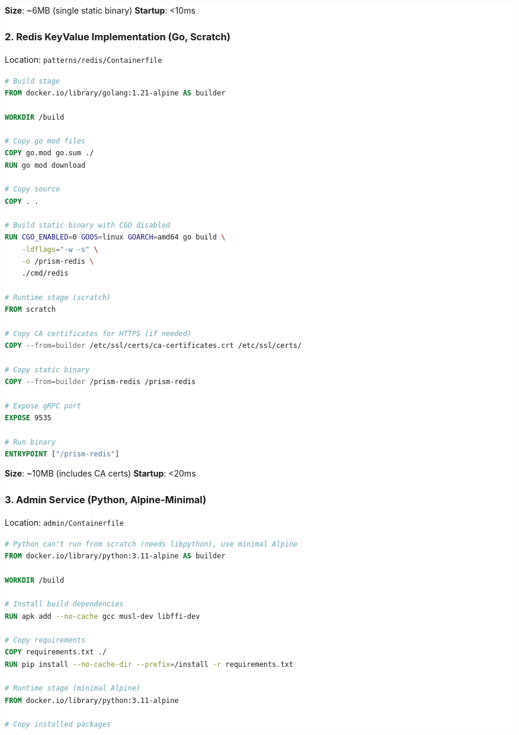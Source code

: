 **Size**: ~6MB (single static binary)
**Startup**: &lt;10ms

### 2. Redis KeyValue Implementation (Go, Scratch)

Location: `patterns/redis/Containerfile`

```dockerfile
# Build stage
FROM docker.io/library/golang:1.21-alpine AS builder

WORKDIR /build

# Copy go mod files
COPY go.mod go.sum ./
RUN go mod download

# Copy source
COPY . .

# Build static binary with CGO disabled
RUN CGO_ENABLED=0 GOOS=linux GOARCH=amd64 go build \
    -ldflags="-w -s" \
    -o /prism-redis \
    ./cmd/redis

# Runtime stage (scratch)
FROM scratch

# Copy CA certificates for HTTPS (if needed)
COPY --from=builder /etc/ssl/certs/ca-certificates.crt /etc/ssl/certs/

# Copy static binary
COPY --from=builder /prism-redis /prism-redis

# Expose gRPC port
EXPOSE 9535

# Run binary
ENTRYPOINT ["/prism-redis"]
```

**Size**: ~10MB (includes CA certs)
**Startup**: &lt;20ms

### 3. Admin Service (Python, Alpine-Minimal)

Location: `admin/Containerfile`

```dockerfile
# Python can't run from scratch (needs libpython), use minimal Alpine
FROM docker.io/library/python:3.11-alpine AS builder

WORKDIR /build

# Install build dependencies
RUN apk add --no-cache gcc musl-dev libffi-dev

# Copy requirements
COPY requirements.txt ./
RUN pip install --no-cache-dir --prefix=/install -r requirements.txt

# Runtime stage (minimal Alpine)
FROM docker.io/library/python:3.11-alpine

# Copy installed packages
```